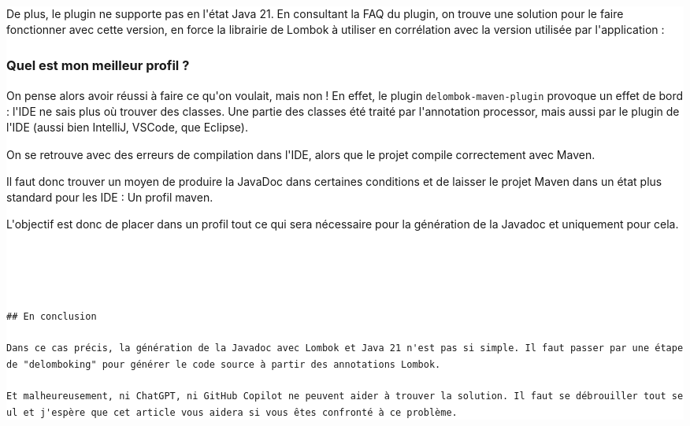 De plus, le plugin ne supporte pas en l'état Java 21. En consultant la FAQ du plugin, on trouve une solution pour le faire fonctionner avec cette version, en force la librairie de Lombok à utiliser en corrélation avec la version utilisée par l'application :

```xml
```

### Quel est mon meilleur profil ?

On pense alors avoir réussi à faire ce qu'on voulait, mais non ! En effet, le plugin `delombok-maven-plugin` provoque un effet de bord : l'IDE ne sais plus où trouver des classes. Une partie des classes été traité par l'annotation processor, mais aussi par le plugin de l'IDE (aussi bien IntelliJ, VSCode, que Eclipse).

On se retrouve avec des erreurs de compilation dans l'IDE, alors que le projet compile correctement avec Maven.

Il faut donc trouver un moyen de produire la JavaDoc dans certaines conditions et de laisser le projet Maven dans un état plus standard pour les IDE : Un profil maven.

L'objectif est donc de placer dans un profil tout ce qui sera nécessaire pour la génération de la Javadoc et uniquement pour cela.

```xml




## En conclusion

Dans ce cas précis, la génération de la Javadoc avec Lombok et Java 21 n'est pas si simple. Il faut passer par une étape de "delomboking" pour générer le code source à partir des annotations Lombok.

Et malheureusement, ni ChatGPT, ni GitHub Copilot ne peuvent aider à trouver la solution. Il faut se débrouiller tout seul et j'espère que cet article vous aidera si vous êtes confronté à ce problème.

